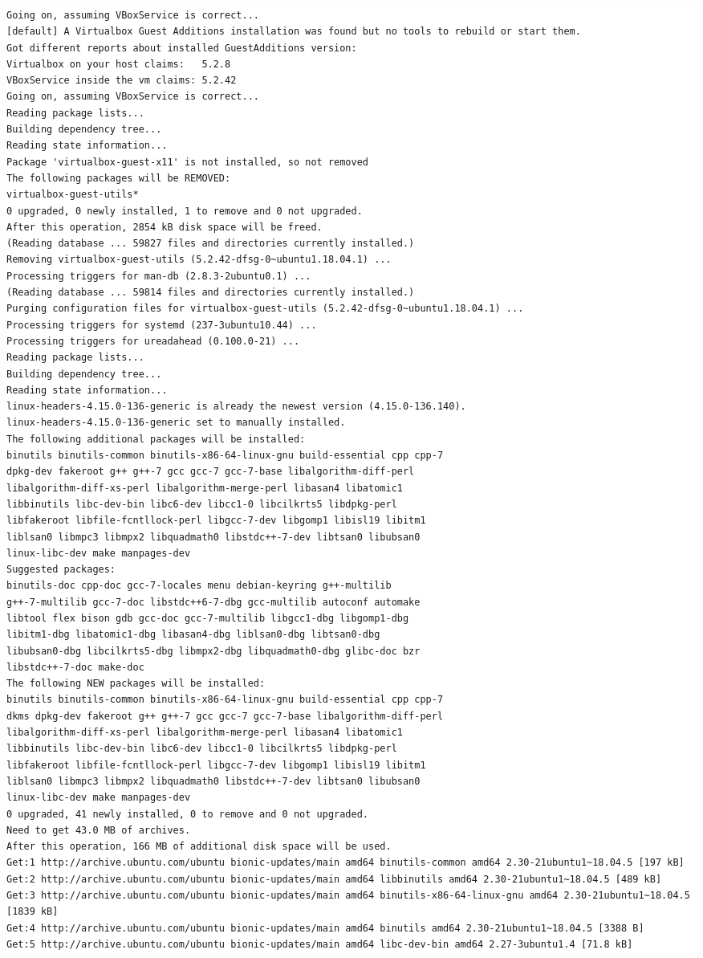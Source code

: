     Going on, assuming VBoxService is correct...
    [default] A Virtualbox Guest Additions installation was found but no tools to rebuild or start them.
    Got different reports about installed GuestAdditions version:
    Virtualbox on your host claims:   5.2.8
    VBoxService inside the vm claims: 5.2.42
    Going on, assuming VBoxService is correct...
    Reading package lists...
    Building dependency tree...
    Reading state information...
    Package 'virtualbox-guest-x11' is not installed, so not removed
    The following packages will be REMOVED:
    virtualbox-guest-utils*
    0 upgraded, 0 newly installed, 1 to remove and 0 not upgraded.
    After this operation, 2854 kB disk space will be freed.
    (Reading database ... 59827 files and directories currently installed.)
    Removing virtualbox-guest-utils (5.2.42-dfsg-0~ubuntu1.18.04.1) ...
    Processing triggers for man-db (2.8.3-2ubuntu0.1) ...
    (Reading database ... 59814 files and directories currently installed.)
    Purging configuration files for virtualbox-guest-utils (5.2.42-dfsg-0~ubuntu1.18.04.1) ...
    Processing triggers for systemd (237-3ubuntu10.44) ...
    Processing triggers for ureadahead (0.100.0-21) ...
    Reading package lists...
    Building dependency tree...
    Reading state information...
    linux-headers-4.15.0-136-generic is already the newest version (4.15.0-136.140).
    linux-headers-4.15.0-136-generic set to manually installed.
    The following additional packages will be installed:
    binutils binutils-common binutils-x86-64-linux-gnu build-essential cpp cpp-7
    dpkg-dev fakeroot g++ g++-7 gcc gcc-7 gcc-7-base libalgorithm-diff-perl
    libalgorithm-diff-xs-perl libalgorithm-merge-perl libasan4 libatomic1
    libbinutils libc-dev-bin libc6-dev libcc1-0 libcilkrts5 libdpkg-perl
    libfakeroot libfile-fcntllock-perl libgcc-7-dev libgomp1 libisl19 libitm1
    liblsan0 libmpc3 libmpx2 libquadmath0 libstdc++-7-dev libtsan0 libubsan0
    linux-libc-dev make manpages-dev
    Suggested packages:
    binutils-doc cpp-doc gcc-7-locales menu debian-keyring g++-multilib
    g++-7-multilib gcc-7-doc libstdc++6-7-dbg gcc-multilib autoconf automake
    libtool flex bison gdb gcc-doc gcc-7-multilib libgcc1-dbg libgomp1-dbg
    libitm1-dbg libatomic1-dbg libasan4-dbg liblsan0-dbg libtsan0-dbg
    libubsan0-dbg libcilkrts5-dbg libmpx2-dbg libquadmath0-dbg glibc-doc bzr
    libstdc++-7-doc make-doc
    The following NEW packages will be installed:
    binutils binutils-common binutils-x86-64-linux-gnu build-essential cpp cpp-7
    dkms dpkg-dev fakeroot g++ g++-7 gcc gcc-7 gcc-7-base libalgorithm-diff-perl
    libalgorithm-diff-xs-perl libalgorithm-merge-perl libasan4 libatomic1
    libbinutils libc-dev-bin libc6-dev libcc1-0 libcilkrts5 libdpkg-perl
    libfakeroot libfile-fcntllock-perl libgcc-7-dev libgomp1 libisl19 libitm1
    liblsan0 libmpc3 libmpx2 libquadmath0 libstdc++-7-dev libtsan0 libubsan0
    linux-libc-dev make manpages-dev
    0 upgraded, 41 newly installed, 0 to remove and 0 not upgraded.
    Need to get 43.0 MB of archives.
    After this operation, 166 MB of additional disk space will be used.
    Get:1 http://archive.ubuntu.com/ubuntu bionic-updates/main amd64 binutils-common amd64 2.30-21ubuntu1~18.04.5 [197 kB]
    Get:2 http://archive.ubuntu.com/ubuntu bionic-updates/main amd64 libbinutils amd64 2.30-21ubuntu1~18.04.5 [489 kB]
    Get:3 http://archive.ubuntu.com/ubuntu bionic-updates/main amd64 binutils-x86-64-linux-gnu amd64 2.30-21ubuntu1~18.04.5 [1839 kB]
    Get:4 http://archive.ubuntu.com/ubuntu bionic-updates/main amd64 binutils amd64 2.30-21ubuntu1~18.04.5 [3388 B]
    Get:5 http://archive.ubuntu.com/ubuntu bionic-updates/main amd64 libc-dev-bin amd64 2.27-3ubuntu1.4 [71.8 kB]
